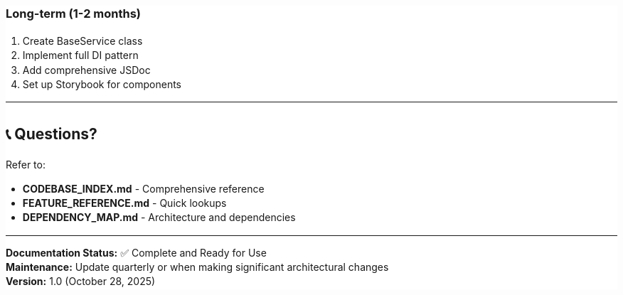 ### Long-term (1-2 months)
1. Create BaseService class
2. Implement full DI pattern
3. Add comprehensive JSDoc
4. Set up Storybook for components

---

## 📞 Questions?

Refer to:
- **CODEBASE_INDEX.md** - Comprehensive reference
- **FEATURE_REFERENCE.md** - Quick lookups
- **DEPENDENCY_MAP.md** - Architecture and dependencies

---

**Documentation Status:** ✅ Complete and Ready for Use  
**Maintenance:** Update quarterly or when making significant architectural changes  
**Version:** 1.0 (October 28, 2025)
